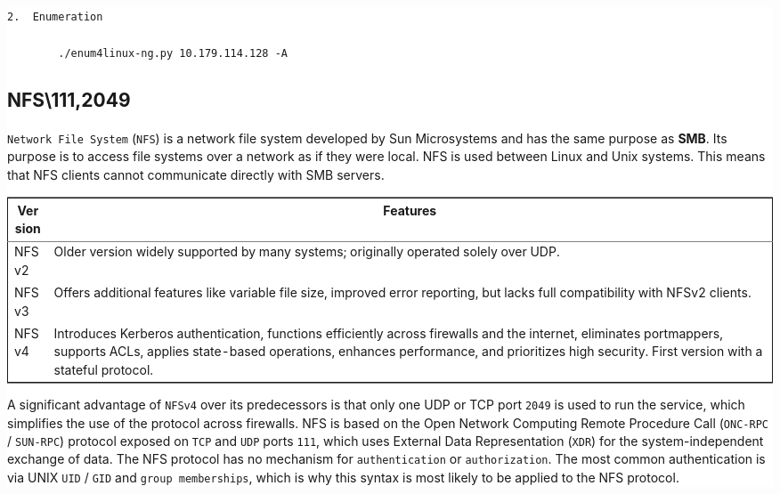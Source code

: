     2.  Enumeration
    
            ./enum4linux-ng.py 10.179.114.128 -A


<a id="org20365b4"></a>

## NFS\\111,2049

`Network File System` (`NFS`) is a network file system developed by Sun Microsystems and has the same purpose as **SMB**. Its purpose is to access file systems over a network as if they were local. 
NFS is used between Linux and Unix systems. This means that NFS clients cannot communicate directly with SMB servers.

<table border="2" cellspacing="0" cellpadding="6" rules="groups" frame="hsides">


<colgroup>
<col  class="org-left" />

<col  class="org-left" />
</colgroup>
<thead>
<tr>
<th scope="col" class="org-left">Version</th>
<th scope="col" class="org-left">Features</th>
</tr>
</thead>

<tbody>
<tr>
<td class="org-left">NFSv2</td>
<td class="org-left">Older version widely supported by many systems; originally operated solely over UDP.</td>
</tr>


<tr>
<td class="org-left">NFSv3</td>
<td class="org-left">Offers additional features like variable file size, improved error reporting, but lacks full compatibility with NFSv2 clients.</td>
</tr>


<tr>
<td class="org-left">NFSv4</td>
<td class="org-left">Introduces Kerberos authentication, functions efficiently across firewalls and the internet, eliminates portmappers, supports ACLs, applies state-based operations, enhances performance, and prioritizes high security. First version with a stateful protocol.</td>
</tr>
</tbody>
</table>

A significant advantage of `NFSv4` over its predecessors is that only one UDP or TCP port `2049` is used to run the service, which simplifies the use of the protocol <span class="underline">across firewalls</span>.
NFS is based on the Open Network Computing Remote Procedure Call (`ONC-RPC` / `SUN-RPC`) protocol exposed on `TCP` and `UDP` ports `111`, which uses External Data Representation (`XDR`) for the system-independent exchange of data. The NFS protocol has no mechanism for `authentication` or `authorization`.
The most common authentication is via UNIX  `UID` / `GID` and `group memberships`, which is why this syntax is most likely to be applied to the NFS protocol.
